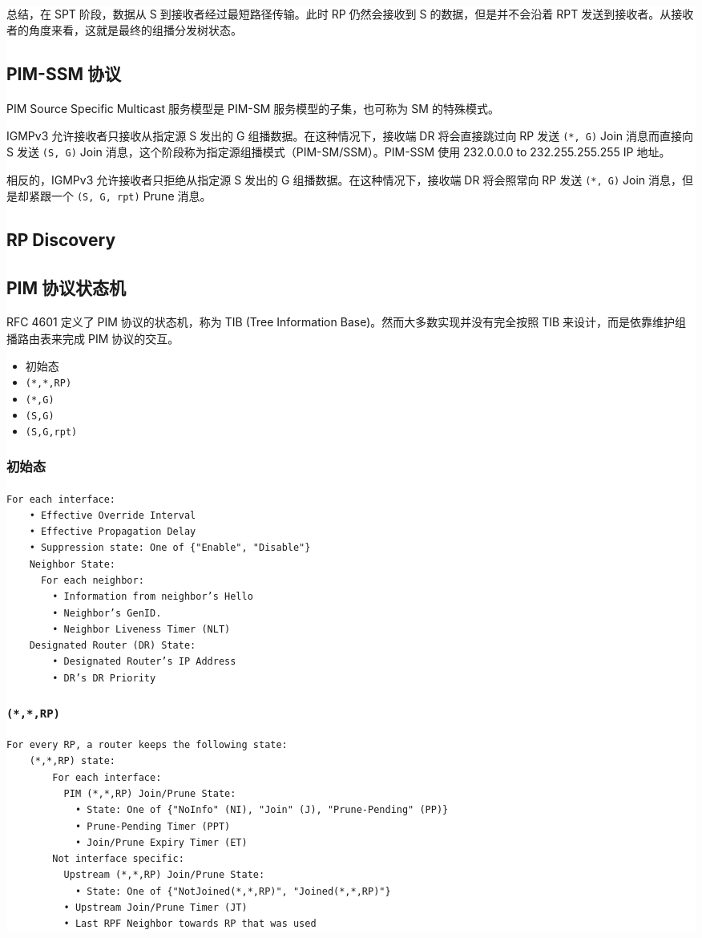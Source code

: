 总结，在 SPT 阶段，数据从 S 到接收者经过最短路径传输。此时 RP 仍然会接收到 S 的数据，但是并不会沿着 RPT 发送到接收者。从接收者的角度来看，这就是最终的组播分发树状态。

## PIM-SSM 协议

PIM Source Specific Multicast 服务模型是 PIM-SM 服务模型的子集，也可称为 SM 的特殊模式。

IGMPv3 允许接收者只接收从指定源 S 发出的 G 组播数据。在这种情况下，接收端 DR 将会直接跳过向 RP 发送 `(*, G)` Join 消息而直接向 S 发送 `(S, G)` Join 消息，这个阶段称为指定源组播模式（PIM-SM/SSM）。PIM-SSM 使用 232.0.0.0 to 232.255.255.255 IP 地址。

相反的，IGMPv3 允许接收者只拒绝从指定源 S 发出的 G 组播数据。在这种情况下，接收端 DR 将会照常向 RP 发送 `(*, G)` Join 消息，但是却紧跟一个 `(S, G, rpt)` Prune 消息。

## RP Discovery

## PIM 协议状态机

RFC 4601 定义了 PIM 协议的状态机，称为 TIB (Tree Information Base)。然而大多数实现并没有完全按照 TIB 来设计，而是依靠维护组播路由表来完成 PIM 协议的交互。

- 初始态
- `(*,*,RP)`
- `(*,G)`
- `(S,G)`
- `(S,G,rpt)`

### 初始态

```
For each interface:
    • Effective Override Interval
    • Effective Propagation Delay
    • Suppression state: One of {"Enable", "Disable"}
    Neighbor State:
      For each neighbor:
        • Information from neighbor’s Hello
        • Neighbor’s GenID.
        • Neighbor Liveness Timer (NLT)
    Designated Router (DR) State:
        • Designated Router’s IP Address
        • DR’s DR Priority
```

### `(*,*,RP)`

```
For every RP, a router keeps the following state:
    (*,*,RP) state:
        For each interface:
          PIM (*,*,RP) Join/Prune State:
            • State: One of {"NoInfo" (NI), "Join" (J), "Prune-Pending" (PP)}
            • Prune-Pending Timer (PPT)
            • Join/Prune Expiry Timer (ET)
        Not interface specific:
          Upstream (*,*,RP) Join/Prune State:
            • State: One of {"NotJoined(*,*,RP)", "Joined(*,*,RP)"}
          • Upstream Join/Prune Timer (JT)
          • Last RPF Neighbor towards RP that was used
```
